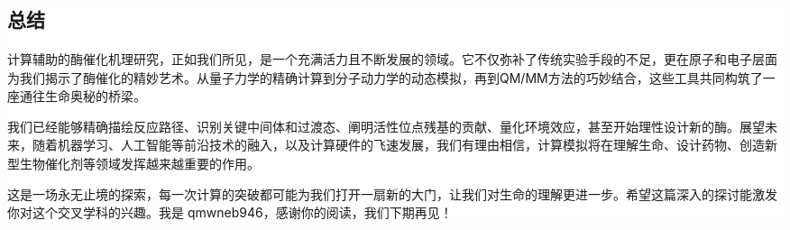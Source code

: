 
## 总结

计算辅助的酶催化机理研究，正如我们所见，是一个充满活力且不断发展的领域。它不仅弥补了传统实验手段的不足，更在原子和电子层面为我们揭示了酶催化的精妙艺术。从量子力学的精确计算到分子动力学的动态模拟，再到QM/MM方法的巧妙结合，这些工具共同构筑了一座通往生命奥秘的桥梁。

我们已经能够精确描绘反应路径、识别关键中间体和过渡态、阐明活性位点残基的贡献、量化环境效应，甚至开始理性设计新的酶。展望未来，随着机器学习、人工智能等前沿技术的融入，以及计算硬件的飞速发展，我们有理由相信，计算模拟将在理解生命、设计药物、创造新型生物催化剂等领域发挥越来越重要的作用。

这是一场永无止境的探索，每一次计算的突破都可能为我们打开一扇新的大门，让我们对生命的理解更进一步。希望这篇深入的探讨能激发你对这个交叉学科的兴趣。我是 qmwneb946，感谢你的阅读，我们下期再见！